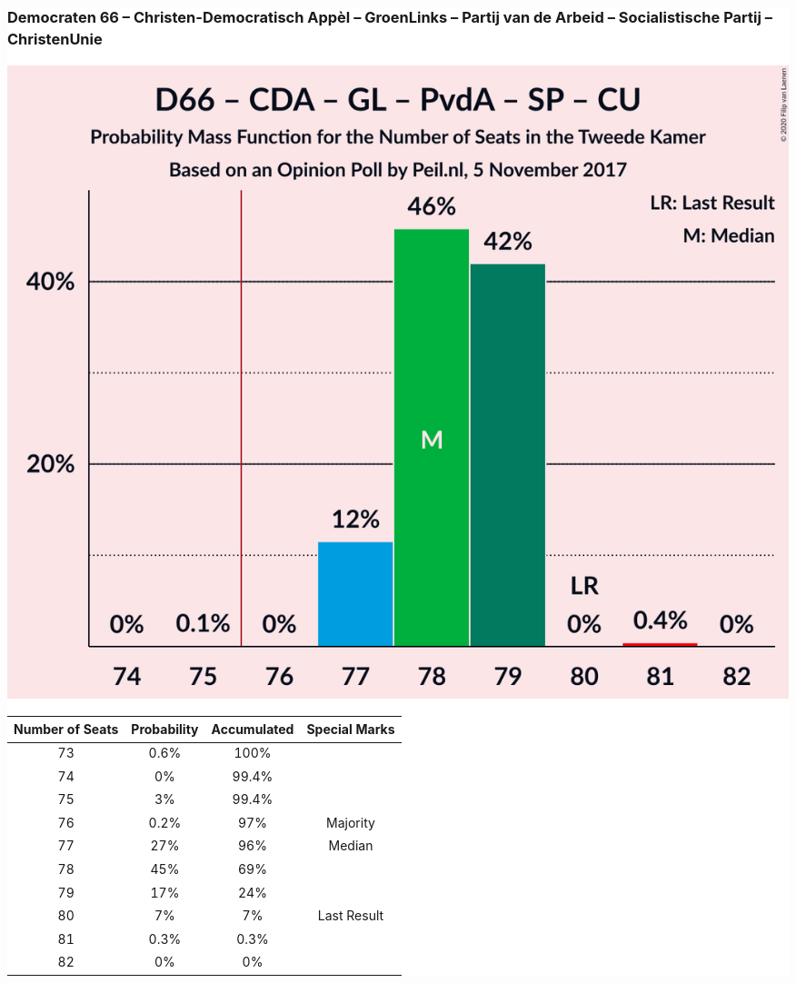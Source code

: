 
### Democraten 66 – Christen-Democratisch Appèl – GroenLinks – Partij van de Arbeid – Socialistische Partij – ChristenUnie

![Graph with seats probability mass function not yet produced](2017-11-05-Peilnl-coalitions-seats-pmf-d66–cda–gl–pvda–sp–cu.png "Seats Probability Mass Function")

| Number of Seats | Probability | Accumulated | Special Marks |
|:---------------:|:-----------:|:-----------:|:-------------:|
| 73 | 0.6% | 100% |  |
| 74 | 0% | 99.4% |  |
| 75 | 3% | 99.4% |  |
| 76 | 0.2% | 97% | Majority |
| 77 | 27% | 96% | Median |
| 78 | 45% | 69% |  |
| 79 | 17% | 24% |  |
| 80 | 7% | 7% | Last Result |
| 81 | 0.3% | 0.3% |  |
| 82 | 0% | 0% |  |
